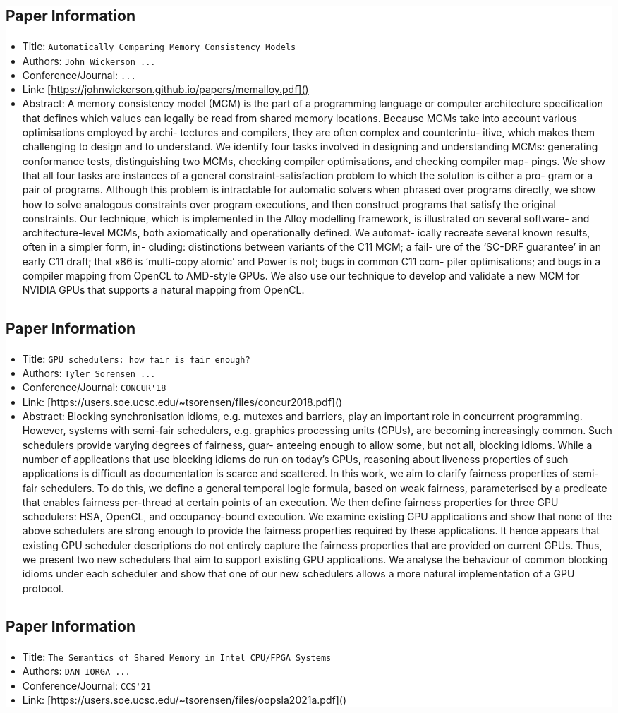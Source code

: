 
## Paper Information
- Title:  `Automatically Comparing Memory Consistency Models`
- Authors:  `John Wickerson ...`
- Conference/Journal: `...`
- Link: [https://johnwickerson.github.io/papers/memalloy.pdf]()
- Abstract: A memory consistency model (MCM) is the part of a programming language or computer architecture specification that defines which values can legally be read from shared memory locations. Because MCMs take into account various optimisations employed by archi- tectures and compilers, they are often complex and counterintu- itive, which makes them challenging to design and to understand.
We identify four tasks involved in designing and understanding MCMs: generating conformance tests, distinguishing two MCMs, checking compiler optimisations, and checking compiler map- pings. We show that all four tasks are instances of a general constraint-satisfaction problem to which the solution is either a pro- gram or a pair of programs. Although this problem is intractable for automatic solvers when phrased over programs directly, we show how to solve analogous constraints over program executions, and then construct programs that satisfy the original constraints.
Our technique, which is implemented in the Alloy modelling framework, is illustrated on several software- and architecture-level MCMs, both axiomatically and operationally defined. We automat- ically recreate several known results, often in a simpler form, in- cluding: distinctions between variants of the C11 MCM; a fail- ure of the ‘SC-DRF guarantee’ in an early C11 draft; that x86 is ‘multi-copy atomic’ and Power is not; bugs in common C11 com- piler optimisations; and bugs in a compiler mapping from OpenCL to AMD-style GPUs. We also use our technique to develop and validate a new MCM for NVIDIA GPUs that supports a natural mapping from OpenCL.

## Paper Information
- Title:  `GPU schedulers: how fair is fair enough?`
- Authors:  `Tyler Sorensen ...`
- Conference/Journal: `CONCUR'18`
- Link: [https://users.soe.ucsc.edu/~tsorensen/files/concur2018.pdf]()
- Abstract: Blocking synchronisation idioms, e.g. mutexes and barriers, play an important role in concurrent programming. However, systems with semi-fair schedulers, e.g. graphics processing units (GPUs), are becoming increasingly common. Such schedulers provide varying degrees of fairness, guar- anteeing enough to allow some, but not all, blocking idioms. While a number of applications that use blocking idioms do run on today’s GPUs, reasoning about liveness properties of such applications is difficult as documentation is scarce and scattered.
In this work, we aim to clarify fairness properties of semi-fair schedulers. To do this, we define a general temporal logic formula, based on weak fairness, parameterised by a predicate that enables fairness per-thread at certain points of an execution. We then define fairness properties for three GPU schedulers: HSA, OpenCL, and occupancy-bound execution. We examine existing GPU applications and show that none of the above schedulers are strong enough to provide the fairness properties required by these applications. It hence appears that existing GPU scheduler descriptions do not entirely capture the fairness properties that are provided on current GPUs. Thus, we present two new schedulers that aim to support existing GPU applications. We analyse the behaviour of common blocking idioms under each scheduler and show that one of our new schedulers allows a more natural implementation of a GPU protocol.


## Paper Information
- Title:  `The Semantics of Shared Memory in Intel CPU/FPGA Systems`
- Authors:  `DAN IORGA ...`
- Conference/Journal: `CCS'21`
- Link: [https://users.soe.ucsc.edu/~tsorensen/files/oopsla2021a.pdf]()